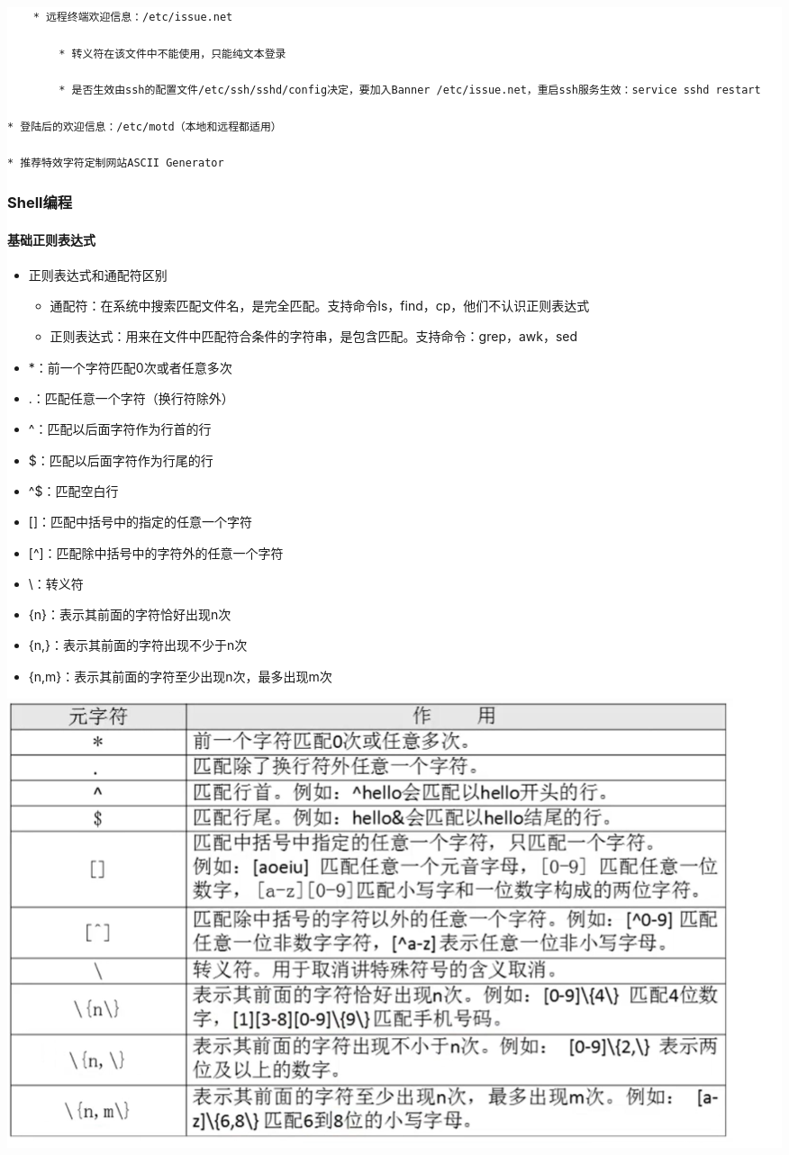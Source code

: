         * 远程终端欢迎信息：/etc/issue.net

            * 转义符在该文件中不能使用，只能纯文本登录

            * 是否生效由ssh的配置文件/etc/ssh/sshd/config决定，要加入Banner /etc/issue.net，重启ssh服务生效：service sshd restart

    * 登陆后的欢迎信息：/etc/motd（本地和远程都适用）

    * 推荐特效字符定制网站ASCII Generator

### Shell编程

#### 基础正则表达式

* 正则表达式和通配符区别

    * 通配符：在系统中搜索匹配文件名，是完全匹配。支持命令ls，find，cp，他们不认识正则表达式

    * 正则表达式：用来在文件中匹配符合条件的字符串，是包含匹配。支持命令：grep，awk，sed

* *：前一个字符匹配0次或者任意多次

* .：匹配任意一个字符（换行符除外）

* ^：匹配以后面字符作为行首的行

* $：匹配以后面字符作为行尾的行

* ^$：匹配空白行

* []：匹配中括号中的指定的任意一个字符

* [^]：匹配除中括号中的字符外的任意一个字符

* \：转义符

* \{n\}：表示其前面的字符恰好出现n次

* \{n,\}：表示其前面的字符出现不少于n次

* \{n,m\}：表示其前面的字符至少出现n次，最多出现m次

![](res/3ff46d18-d262-4e82-ac0d-65618a3900ac-5771924.jpg)
